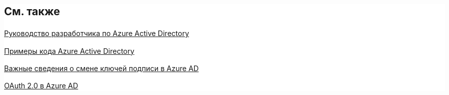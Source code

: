## <a name="see-also"></a>См. также
[Руководство разработчика по Azure Active Directory](active-directory-developers-guide.md)

[Примеры кода Azure Active Directory](active-directory-code-samples.md)

[Важные сведения о смене ключей подписи в Azure AD](active-directory-signing-key-rollover.md)

[OAuth 2.0 в Azure AD](https://msdn.microsoft.com/library/azure/dn645545.aspx)

